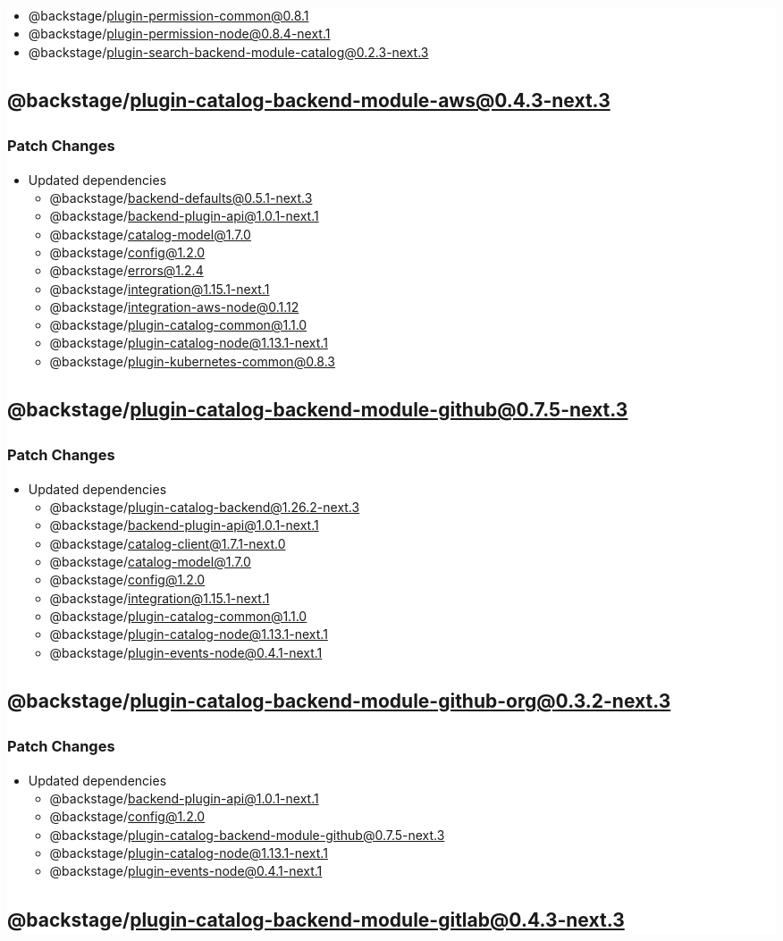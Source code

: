  - @backstage/plugin-permission-common@0.8.1
  - @backstage/plugin-permission-node@0.8.4-next.1
  - @backstage/plugin-search-backend-module-catalog@0.2.3-next.3

## @backstage/plugin-catalog-backend-module-aws@0.4.3-next.3

### Patch Changes

- Updated dependencies
  - @backstage/backend-defaults@0.5.1-next.3
  - @backstage/backend-plugin-api@1.0.1-next.1
  - @backstage/catalog-model@1.7.0
  - @backstage/config@1.2.0
  - @backstage/errors@1.2.4
  - @backstage/integration@1.15.1-next.1
  - @backstage/integration-aws-node@0.1.12
  - @backstage/plugin-catalog-common@1.1.0
  - @backstage/plugin-catalog-node@1.13.1-next.1
  - @backstage/plugin-kubernetes-common@0.8.3

## @backstage/plugin-catalog-backend-module-github@0.7.5-next.3

### Patch Changes

- Updated dependencies
  - @backstage/plugin-catalog-backend@1.26.2-next.3
  - @backstage/backend-plugin-api@1.0.1-next.1
  - @backstage/catalog-client@1.7.1-next.0
  - @backstage/catalog-model@1.7.0
  - @backstage/config@1.2.0
  - @backstage/integration@1.15.1-next.1
  - @backstage/plugin-catalog-common@1.1.0
  - @backstage/plugin-catalog-node@1.13.1-next.1
  - @backstage/plugin-events-node@0.4.1-next.1

## @backstage/plugin-catalog-backend-module-github-org@0.3.2-next.3

### Patch Changes

- Updated dependencies
  - @backstage/backend-plugin-api@1.0.1-next.1
  - @backstage/config@1.2.0
  - @backstage/plugin-catalog-backend-module-github@0.7.5-next.3
  - @backstage/plugin-catalog-node@1.13.1-next.1
  - @backstage/plugin-events-node@0.4.1-next.1

## @backstage/plugin-catalog-backend-module-gitlab@0.4.3-next.3
